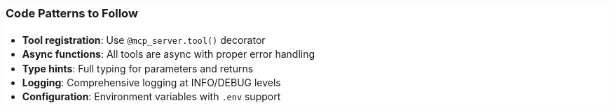 ### Code Patterns to Follow
- **Tool registration**: Use `@mcp_server.tool()` decorator
- **Async functions**: All tools are async with proper error handling
- **Type hints**: Full typing for parameters and returns
- **Logging**: Comprehensive logging at INFO/DEBUG levels
- **Configuration**: Environment variables with `.env` support